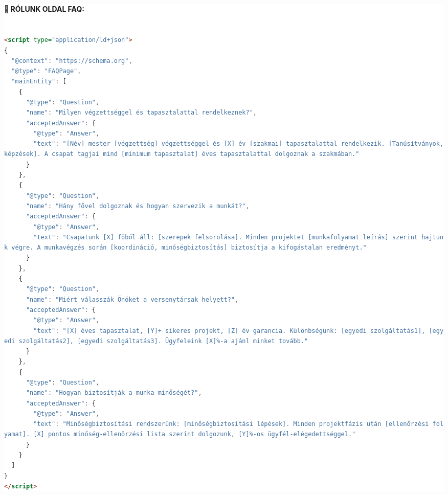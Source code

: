 #### **👥 RÓLUNK OLDAL FAQ:**
```html

<script type="application/ld+json">
{
  "@context": "https://schema.org",
  "@type": "FAQPage",
  "mainEntity": [
    {
      "@type": "Question",
      "name": "Milyen végzettséggel és tapasztalattal rendelkeznek?",
      "acceptedAnswer": {
        "@type": "Answer",
        "text": "[Név] mester [végzettség] végzettséggel és [X] év [szakmai] tapasztalattal rendelkezik. [Tanúsítványok, képzések]. A csapat tagjai mind [minimum tapasztalat] éves tapasztalattal dolgoznak a szakmában."
      }
    },
    {
      "@type": "Question",
      "name": "Hány fővel dolgoznak és hogyan szervezik a munkát?",
      "acceptedAnswer": {
        "@type": "Answer",
        "text": "Csapatunk [X] főből áll: [szerepek felsorolása]. Minden projektet [munkafolyamat leírás] szerint hajtunk végre. A munkavégzés során [koordináció, minőségbiztosítás] biztosítja a kifogástalan eredményt."
      }
    },
    {
      "@type": "Question",
      "name": "Miért válasszák Önöket a versenytársak helyett?",
      "acceptedAnswer": {
        "@type": "Answer",
        "text": "[X] éves tapasztalat, [Y]+ sikeres projekt, [Z] év garancia. Különbségünk: [egyedi szolgáltatás1], [egyedi szolgáltatás2], [egyedi szolgáltatás3]. Ügyfeleink [X]%-a ajánl minket tovább."
      }
    },
    {
      "@type": "Question",
      "name": "Hogyan biztosítják a munka minőségét?",
      "acceptedAnswer": {
        "@type": "Answer",
        "text": "Minőségbiztosítási rendszerünk: [minőségbiztosítási lépések]. Minden projektfázis után [ellenőrzési folyamat]. [X] pontos minőség-ellenőrzési lista szerint dolgozunk, [Y]%-os ügyfél-elégedettséggel."
      }
    }
  ]
}
</script>
```
